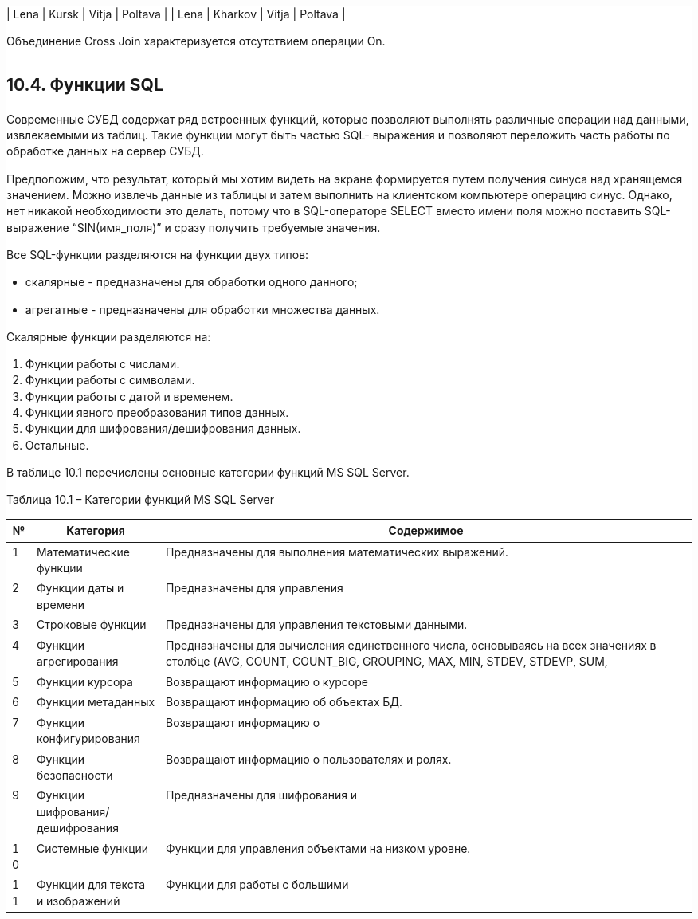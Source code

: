 | Lena  | Kursk   | Vitja | Poltava |
| Lena  | Kharkov | Vitja | Poltava |

Объединение Cross Join характеризуется отсутствием операции On.

## 10.4. Функции SQL

Современные СУБД содержат ряд встроенных функций, которые позволяют выполнять различные операции над данными, извлекаемыми из таблиц. Такие функции могут быть частью SQL- выражения и позволяют переложить часть работы по обработке данных на сервер СУБД.

Предположим, что результат, который мы хотим видеть на экране формируется путем получения синуса над хранящемся значением. Можно извлечь данные из таблицы и затем выполнить на клиентском компьютере операцию синус. Однако, нет никакой необходимости это делать, потому что в SQL-операторе SELECT вместо имени поля можно поставить SQL-выражение “SIN(имя_поля)” и сразу получить требуемые значения.

Все SQL-функции разделяются на функции двух типов:

- скалярные - предназначены для обработки одного данного;

- агрегатные - предназначены для обработки множества данных. 

Скалярные функции разделяются на:

1. Функции работы с числами.
2. Функции работы с символами.
3. Функции работы с датой и временем.
4. Функции явного преобразования типов данных.
5. Функции для шифрования/дешифрования данных.
6. Остальные.

В таблице 10.1 перечислены основные категории функций MS SQL Server.

Таблица 10.1 – Категории функций MS SQL Server

| №  | Категория                        | Содержимое                                                                                                                                                |
|----|----------------------------------|-----------------------------------------------------------------------------------------------------------------------------------------------------------|
| 1  | Математические функции           | Предназначены для выполнения математических выражений.                                                                                                    |
| 2  | Функции даты и времени           | Предназначены для управления                                                                                                                              |
| 3  | Строковые функции                | Предназначены для управления текстовыми данными.                                                                                                          |
| 4  | Функции агрегирования            | Предназначены для вычисления единственного числа, основываясь на всех значениях в столбце (AVG, COUNT, COUNT_BIG, GROUPING, MAX, MIN, STDEV, STDEVP, SUM, |
| 5  | Функции курсора                  | Возвращают информацию о курсоре                                                                                                                           |
| 6  | Функции метаданных               | Возвращают информацию об объектах БД.                                                                                                                     |
| 7  | Функции конфигурирования         | Возвращают информацию о                                                                                                                                   |
| 8  | Функции безопасности             | Возвращают информацию о пользователях и ролях.                                                                                                            |
| 9  | Функции шифрования/дешифрования  | Предназначены для шифрования и                                                                                                                            |
| 10 | Системные функции                | Функции для управления объектами на низком уровне.                                                                                                        |
| 11 | Функции для текста и изображений | Функции для работы с большими                                                                                                                             |
